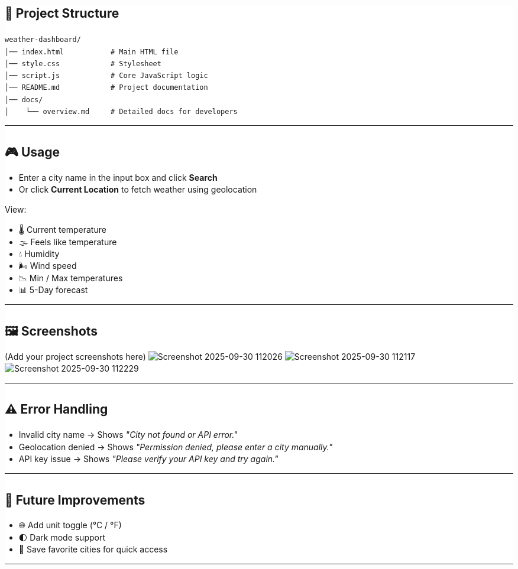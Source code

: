 ## 📂 Project Structure
```
weather-dashboard/
│── index.html           # Main HTML file
│── style.css            # Stylesheet
│── script.js            # Core JavaScript logic
│── README.md            # Project documentation
│── docs/
│    └── overview.md     # Detailed docs for developers
```

---

## 🎮 Usage
- Enter a city name in the input box and click **Search**  
- Or click **Current Location** to fetch weather using geolocation  

View:
- 🌡️ Current temperature  
- 🌫️ Feels like temperature  
- 💧 Humidity  
- 🌬️ Wind speed  
- 📉 Min / Max temperatures  
- 📊 5-Day forecast  

---

## 🖼️ Screenshots
(Add your project screenshots here)
<img width="1918" height="973" alt="Screenshot 2025-09-30 112026" src="https://github.com/user-attachments/assets/46465220-5237-47fc-9dc9-85909367ebd6" />
<img width="1919" height="915" alt="Screenshot 2025-09-30 112117" src="https://github.com/user-attachments/assets/d7561755-01dc-4864-a281-c626ee284827" />
<img width="1915" height="907" alt="Screenshot 2025-09-30 112229" src="https://github.com/user-attachments/assets/bb20e469-8900-4402-ad36-bd7920e7e38d" />


---

## ⚠️ Error Handling
- Invalid city name → Shows *"City not found or API error."*  
- Geolocation denied → Shows *"Permission denied, please enter a city manually."*  
- API key issue → Shows *"Please verify your API key and try again."*  

---

## 🧩 Future Improvements
- 🌐 Add unit toggle (°C / °F)  
- 🌓 Dark mode support  
- 📍 Save favorite cities for quick access  

---